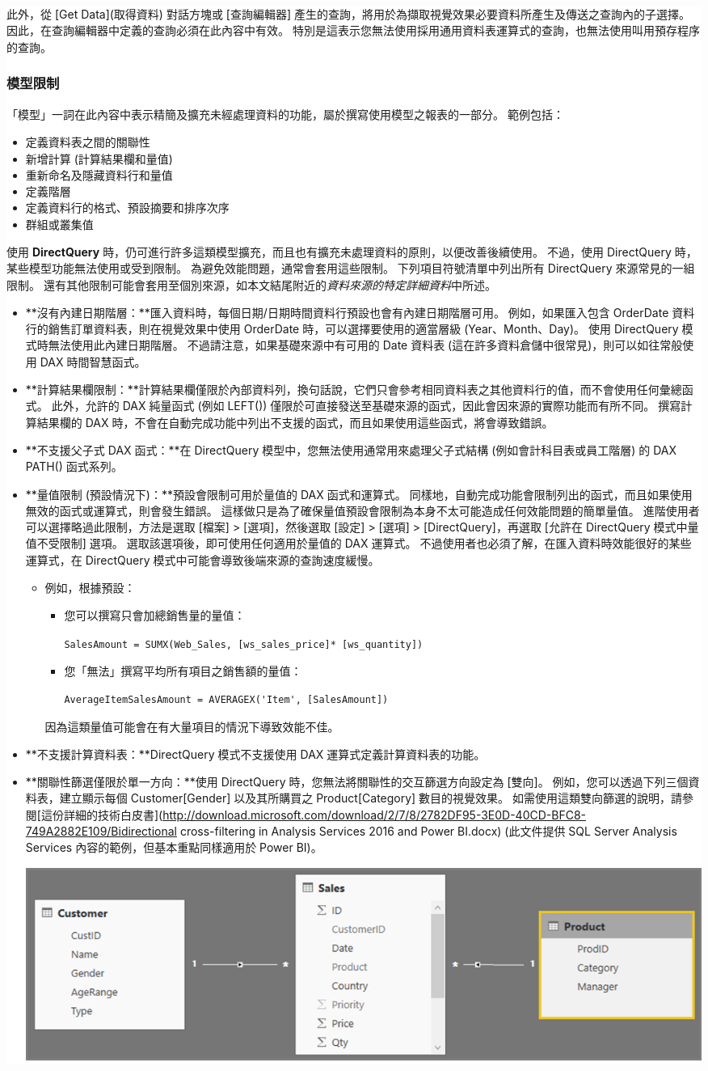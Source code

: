 此外，從 [Get Data]\(取得資料) 對話方塊或 [查詢編輯器] 產生的查詢，將用於為擷取視覺效果必要資料所產生及傳送之查詢內的子選擇。 因此，在查詢編輯器中定義的查詢必須在此內容中有效。 特別是這表示您無法使用採用通用資料表運算式的查詢，也無法使用叫用預存程序的查詢。

### <a name="modelling-limitations"></a>模型限制
「模型」一詞在此內容中表示精簡及擴充未經處理資料的功能，屬於撰寫使用模型之報表的一部分。 範例包括：

* 定義資料表之間的關聯性
* 新增計算 (計算結果欄和量值)
* 重新命名及隱藏資料行和量值
* 定義階層
* 定義資料行的格式、預設摘要和排序次序
* 群組或叢集值

使用 **DirectQuery** 時，仍可進行許多這類模型擴充，而且也有擴充未處理資料的原則，以便改善後續使用。 不過，使用 DirectQuery 時，某些模型功能無法使用或受到限制。 為避免效能問題，通常會套用這些限制。 下列項目符號清單中列出所有 DirectQuery 來源常見的一組限制。 還有其他限制可能會套用至個別來源，如本文結尾附近的*資料來源的特定詳細資料*中所述。

* **沒有內建日期階層：**匯入資料時，每個日期/日期時間資料行預設也會有內建日期階層可用。 例如，如果匯入包含 OrderDate 資料行的銷售訂單資料表，則在視覺效果中使用 OrderDate 時，可以選擇要使用的適當層級 (Year、Month、Day)。 使用 DirectQuery 模式時無法使用此內建日期階層。 不過請注意，如果基礎來源中有可用的 Date 資料表 (這在許多資料倉儲中很常見)，則可以如往常般使用 DAX 時間智慧函式。
* **計算結果欄限制：**計算結果欄僅限於內部資料列，換句話說，它們只會參考相同資料表之其他資料行的值，而不會使用任何彙總函式。 此外，允許的 DAX 純量函式 (例如 LEFT()) 僅限於可直接發送至基礎來源的函式，因此會因來源的實際功能而有所不同。 撰寫計算結果欄的 DAX 時，不會在自動完成功能中列出不支援的函式，而且如果使用這些函式，將會導致錯誤。
* **不支援父子式 DAX 函式：**在 DirectQuery 模型中，您無法使用通常用來處理父子式結構 (例如會計科目表或員工階層) 的 DAX PATH() 函式系列。
* **量值限制 (預設情況下)：**預設會限制可用於量值的 DAX 函式和運算式。 同樣地，自動完成功能會限制列出的函式，而且如果使用無效的函式或運算式，則會發生錯誤。 這樣做只是為了確保量值預設會限制為本身不太可能造成任何效能問題的簡單量值。 進階使用者可以選擇略過此限制，方法是選取 [檔案] > [選項]，然後選取 [設定] > [選項] > [DirectQuery]，再選取 [允許在 DirectQuery 模式中量值不受限制] 選項。 選取該選項後，即可使用任何適用於量值的 DAX 運算式。 不過使用者也必須了解，在匯入資料時效能很好的某些運算式，在 DirectQuery 模式中可能會導致後端來源的查詢速度緩慢。
  
  * 例如，根據預設：
    
    * 您可以撰寫只會加總銷售量的量值：
      
          SalesAmount = SUMX(Web_Sales, [ws_sales_price]* [ws_quantity])
    * 您「無法」撰寫平均所有項目之銷售額的量值：
      
          AverageItemSalesAmount = AVERAGEX('Item', [SalesAmount])
    
    因為這類量值可能會在有大量項目的情況下導致效能不佳。
* **不支援計算資料表：**DirectQuery 模式不支援使用 DAX 運算式定義計算資料表的功能。
* **關聯性篩選僅限於單一方向：**使用 DirectQuery 時，您無法將關聯性的交互篩選方向設定為 [雙向]。 例如，您可以透過下列三個資料表，建立顯示每個 Customer[Gender] 以及其所購買之 Product[Category] 數目的視覺效果。 如需使用這類雙向篩選的說明，請參閱[這份詳細的技術白皮書](http://download.microsoft.com/download/2/7/8/2782DF95-3E0D-40CD-BFC8-749A2882E109/Bidirectional cross-filtering in Analysis Services 2016 and Power BI.docx) (此文件提供 SQL Server Analysis Services 內容的範例，但基本重點同樣適用於 Power BI)。
  
  ![](media/desktop-directquery-about/directquery-about_01.png)
  